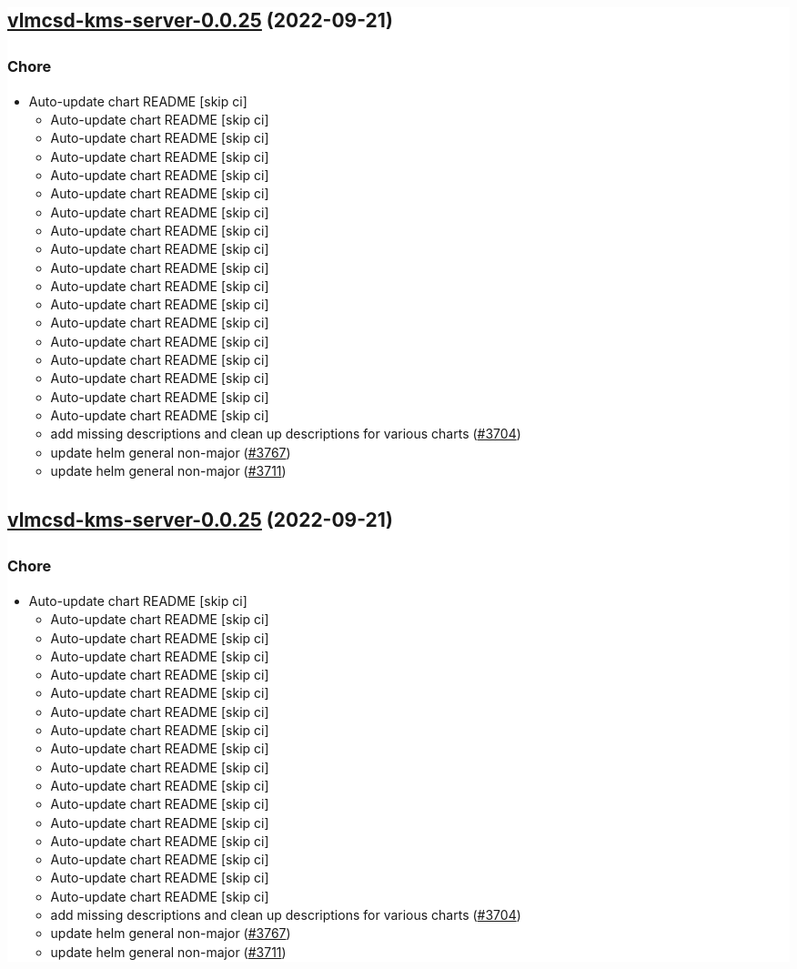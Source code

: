 


## [vlmcsd-kms-server-0.0.25](https://github.com/truecharts/charts/compare/vlmcsd-kms-server-0.0.23...vlmcsd-kms-server-0.0.25) (2022-09-21)

### Chore

- Auto-update chart README [skip ci]
  - Auto-update chart README [skip ci]
  - Auto-update chart README [skip ci]
  - Auto-update chart README [skip ci]
  - Auto-update chart README [skip ci]
  - Auto-update chart README [skip ci]
  - Auto-update chart README [skip ci]
  - Auto-update chart README [skip ci]
  - Auto-update chart README [skip ci]
  - Auto-update chart README [skip ci]
  - Auto-update chart README [skip ci]
  - Auto-update chart README [skip ci]
  - Auto-update chart README [skip ci]
  - Auto-update chart README [skip ci]
  - Auto-update chart README [skip ci]
  - Auto-update chart README [skip ci]
  - Auto-update chart README [skip ci]
  - Auto-update chart README [skip ci]
  - add missing descriptions and clean up descriptions for various charts ([#3704](https://github.com/truecharts/charts/issues/3704))
  - update helm general non-major ([#3767](https://github.com/truecharts/charts/issues/3767))
  - update helm general non-major ([#3711](https://github.com/truecharts/charts/issues/3711))




## [vlmcsd-kms-server-0.0.25](https://github.com/truecharts/charts/compare/vlmcsd-kms-server-0.0.23...vlmcsd-kms-server-0.0.25) (2022-09-21)

### Chore

- Auto-update chart README [skip ci]
  - Auto-update chart README [skip ci]
  - Auto-update chart README [skip ci]
  - Auto-update chart README [skip ci]
  - Auto-update chart README [skip ci]
  - Auto-update chart README [skip ci]
  - Auto-update chart README [skip ci]
  - Auto-update chart README [skip ci]
  - Auto-update chart README [skip ci]
  - Auto-update chart README [skip ci]
  - Auto-update chart README [skip ci]
  - Auto-update chart README [skip ci]
  - Auto-update chart README [skip ci]
  - Auto-update chart README [skip ci]
  - Auto-update chart README [skip ci]
  - Auto-update chart README [skip ci]
  - Auto-update chart README [skip ci]
  - add missing descriptions and clean up descriptions for various charts ([#3704](https://github.com/truecharts/charts/issues/3704))
  - update helm general non-major ([#3767](https://github.com/truecharts/charts/issues/3767))
  - update helm general non-major ([#3711](https://github.com/truecharts/charts/issues/3711))
